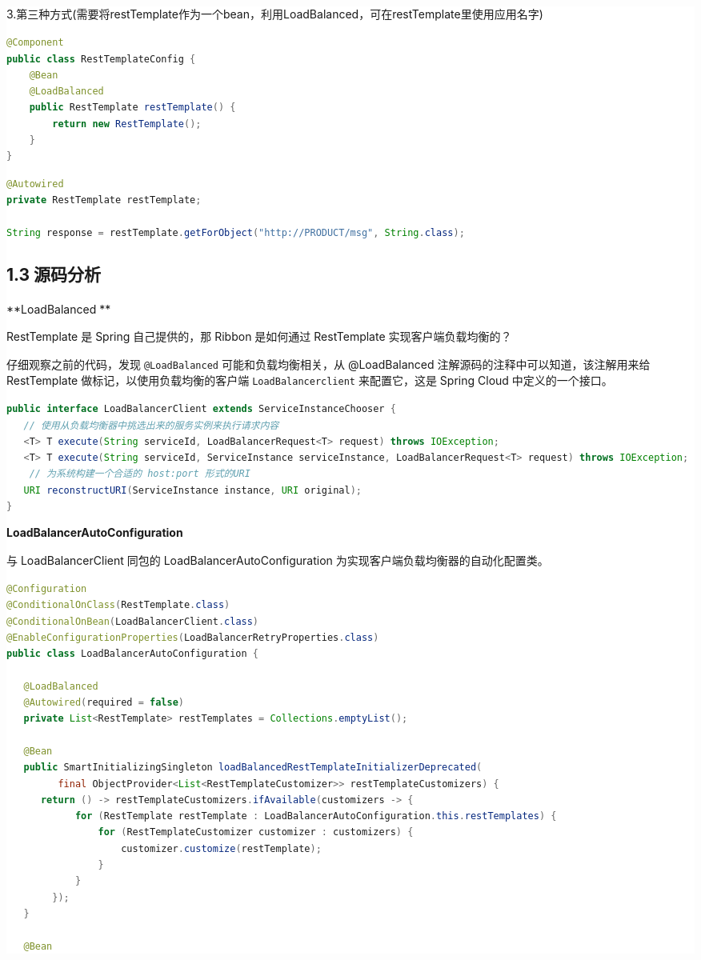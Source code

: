 3.第三种方式(需要将restTemplate作为一个bean，利用LoadBalanced，可在restTemplate里使用应用名字)

```java
@Component
public class RestTemplateConfig {
    @Bean
    @LoadBalanced
    public RestTemplate restTemplate() {
        return new RestTemplate();
    }
}
```

```java
@Autowired
private RestTemplate restTemplate;
    
String response = restTemplate.getForObject("http://PRODUCT/msg", String.class);
```

## 1.3 源码分析

**LoadBalanced **

RestTemplate 是 Spring 自己提供的，那 Ribbon 是如何通过 RestTemplate 实现客户端负载均衡的？

仔细观察之前的代码，发现 `@LoadBalanced` 可能和负载均衡相关，从 @LoadBalanced 注解源码的注释中可以知道，该注解用来给 RestTemplate 做标记，以使用负载均衡的客户端 `LoadBalancerclient` 来配置它，这是 Spring Cloud 中定义的一个接口。

```java
public interface LoadBalancerClient extends ServiceInstanceChooser {
   // 使用从负载均衡器中挑选出来的服务实例来执行请求内容
   <T> T execute(String serviceId, LoadBalancerRequest<T> request) throws IOException;
   <T> T execute(String serviceId, ServiceInstance serviceInstance, LoadBalancerRequest<T> request) throws IOException;
	// 为系统构建一个合适的 host:port 形式的URI
   URI reconstructURI(ServiceInstance instance, URI original);
}
```

**LoadBalancerAutoConfiguration**

与 LoadBalancerClient 同包的 LoadBalancerAutoConfiguration 为实现客户端负载均衡器的自动化配置类。

```java
@Configuration
@ConditionalOnClass(RestTemplate.class)
@ConditionalOnBean(LoadBalancerClient.class)
@EnableConfigurationProperties(LoadBalancerRetryProperties.class)
public class LoadBalancerAutoConfiguration {

   @LoadBalanced
   @Autowired(required = false)
   private List<RestTemplate> restTemplates = Collections.emptyList();

   @Bean
   public SmartInitializingSingleton loadBalancedRestTemplateInitializerDeprecated(
         final ObjectProvider<List<RestTemplateCustomizer>> restTemplateCustomizers) {
      return () -> restTemplateCustomizers.ifAvailable(customizers -> {
            for (RestTemplate restTemplate : LoadBalancerAutoConfiguration.this.restTemplates) {
                for (RestTemplateCustomizer customizer : customizers) {
                    customizer.customize(restTemplate);
                }
            }
        });
   }

   @Bean
```